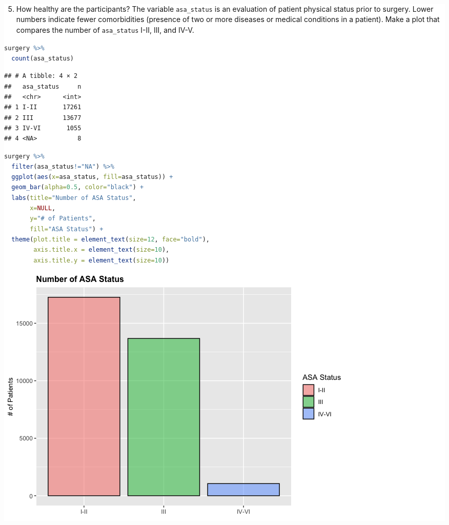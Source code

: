 5. How healthy are the participants? The variable `asa_status` is an evaluation of patient physical status prior to surgery. Lower numbers indicate fewer comorbidities (presence of two or more diseases or medical conditions in a patient). Make a plot that compares the number of `asa_status` I-II, III, and IV-V.


```r
surgery %>% 
  count(asa_status)
```

```
## # A tibble: 4 × 2
##   asa_status     n
##   <chr>      <int>
## 1 I-II       17261
## 2 III        13677
## 3 IV-VI       1055
## 4 <NA>           8
```


```r
surgery %>%
  filter(asa_status!="NA") %>% 
  ggplot(aes(x=asa_status, fill=asa_status)) +
  geom_bar(alpha=0.5, color="black") +
  labs(title="Number of ASA Status",
       x=NULL,
       y="# of Patients",
       fill="ASA Status") +
  theme(plot.title = element_text(size=12, face="bold"),
        axis.title.x = element_text(size=10),
        axis.title.y = element_text(size=10))
```

![](midterm_2_files/figure-html/unnamed-chunk-11-1.png)
